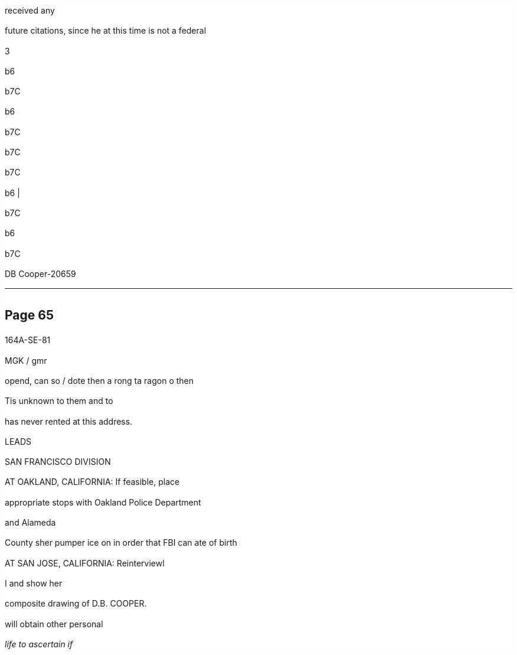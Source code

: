 received any

future citations, since he at this time is not a federal

3

b6

b7C

b6

b7C

b7C

b7C

b6 |

b7C

b6

b7C

DB Cooper-20659

---

## Page 65

164A-SE-81

MGK / gmr

opend, can so / dote then a rong ta ragon o then

Tis unknown to them and to

has never rented at this address.

LEADS

SAN FRANCISCO DIVISION

AT OAKLAND, CALIFORNIA: If feasible, place

appropriate stops with Oakland Police Department

and Alameda

County sher pumper ice on in order that FBI can ate of birth

AT SAN JOSE, CALIFORNIA: Reinterviewl

I and show her

composite drawing of D.B. COOPER.

will obtain other personal

_life to ascertain if_
